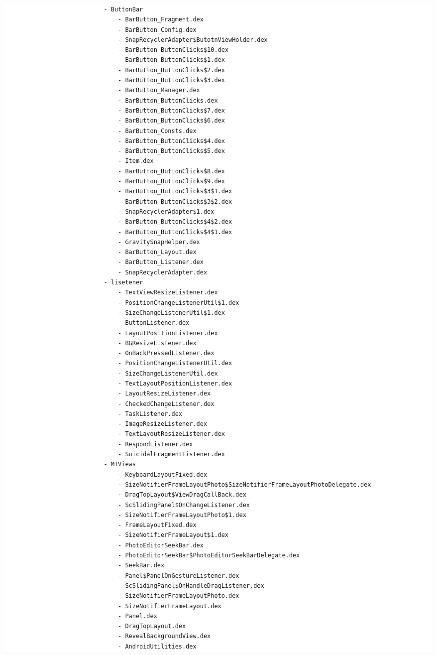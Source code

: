                                 - ButtonBar
                                    - BarButton_Fragment.dex
                                    - BarButton_Config.dex
                                    - SnapRecyclerAdapter$ButotnViewHolder.dex
                                    - BarButton_ButtonClicks$10.dex
                                    - BarButton_ButtonClicks$1.dex
                                    - BarButton_ButtonClicks$2.dex
                                    - BarButton_ButtonClicks$3.dex
                                    - BarButton_Manager.dex
                                    - BarButton_ButtonClicks.dex
                                    - BarButton_ButtonClicks$7.dex
                                    - BarButton_ButtonClicks$6.dex
                                    - BarButton_Consts.dex
                                    - BarButton_ButtonClicks$4.dex
                                    - BarButton_ButtonClicks$5.dex
                                    - Item.dex
                                    - BarButton_ButtonClicks$8.dex
                                    - BarButton_ButtonClicks$9.dex
                                    - BarButton_ButtonClicks$3$1.dex
                                    - BarButton_ButtonClicks$3$2.dex
                                    - SnapRecyclerAdapter$1.dex
                                    - BarButton_ButtonClicks$4$2.dex
                                    - BarButton_ButtonClicks$4$1.dex
                                    - GravitySnapHelper.dex
                                    - BarButton_Layout.dex
                                    - BarButton_Listener.dex
                                    - SnapRecyclerAdapter.dex
                                - lisetener
                                    - TextViewResizeListener.dex
                                    - PositionChangeListenerUtil$1.dex
                                    - SizeChangeListenerUtil$1.dex
                                    - ButtonListener.dex
                                    - LayoutPositionListener.dex
                                    - BGResizeListener.dex
                                    - OnBackPressedListener.dex
                                    - PositionChangeListenerUtil.dex
                                    - SizeChangeListenerUtil.dex
                                    - TextLayoutPositionListener.dex
                                    - LayoutResizeListener.dex
                                    - CheckedChangeListener.dex
                                    - TaskListener.dex
                                    - ImageResizeListener.dex
                                    - TextLayoutResizeListener.dex
                                    - RespondListener.dex
                                    - SuicidalFragmentListener.dex
                                - MTViews
                                    - KeyboardLayoutFixed.dex
                                    - SizeNotifierFrameLayoutPhoto$SizeNotifierFrameLayoutPhotoDelegate.dex
                                    - DragTopLayout$ViewDragCallBack.dex
                                    - ScSlidingPanel$OnChangeListener.dex
                                    - SizeNotifierFrameLayoutPhoto$1.dex
                                    - FrameLayoutFixed.dex
                                    - SizeNotifierFrameLayout$1.dex
                                    - PhotoEditorSeekBar.dex
                                    - PhotoEditorSeekBar$PhotoEditorSeekBarDelegate.dex
                                    - SeekBar.dex
                                    - Panel$PanelOnGestureListener.dex
                                    - ScSlidingPanel$OnHandleDragListener.dex
                                    - SizeNotifierFrameLayoutPhoto.dex
                                    - SizeNotifierFrameLayout.dex
                                    - Panel.dex
                                    - DragTopLayout.dex
                                    - RevealBackgroundView.dex
                                    - AndroidUtilities.dex